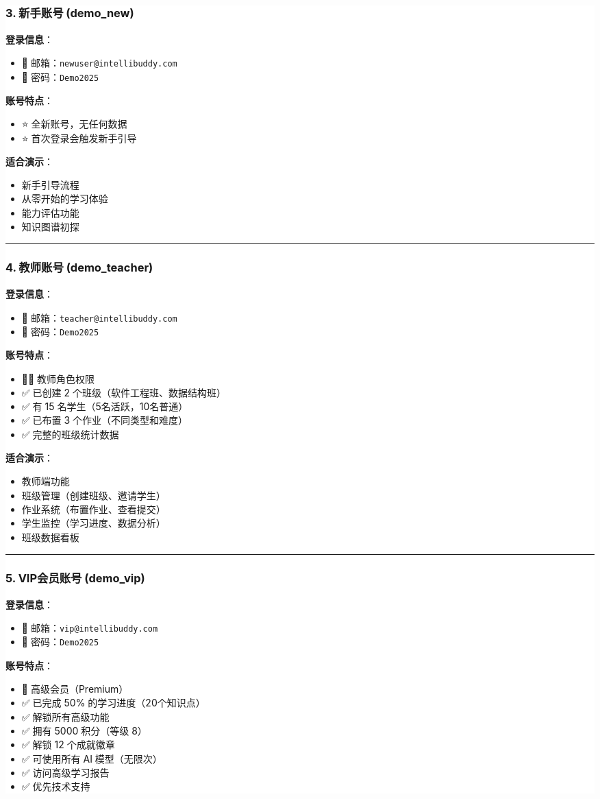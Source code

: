 ### 3. 新手账号 (demo_new)

**登录信息**：
- 📧 邮箱：`newuser@intellibuddy.com`
- 🔑 密码：`Demo2025`

**账号特点**：
- ⭐ 全新账号，无任何数据
- ⭐ 首次登录会触发新手引导

**适合演示**：
- 新手引导流程
- 从零开始的学习体验
- 能力评估功能
- 知识图谱初探

---

### 4. 教师账号 (demo_teacher)

**登录信息**：
- 📧 邮箱：`teacher@intellibuddy.com`
- 🔑 密码：`Demo2025`

**账号特点**：
- 👨‍🏫 教师角色权限
- ✅ 已创建 2 个班级（软件工程班、数据结构班）
- ✅ 有 15 名学生（5名活跃，10名普通）
- ✅ 已布置 3 个作业（不同类型和难度）
- ✅ 完整的班级统计数据

**适合演示**：
- 教师端功能
- 班级管理（创建班级、邀请学生）
- 作业系统（布置作业、查看提交）
- 学生监控（学习进度、数据分析）
- 班级数据看板

---

### 5. VIP会员账号 (demo_vip)

**登录信息**：
- 📧 邮箱：`vip@intellibuddy.com`
- 🔑 密码：`Demo2025`

**账号特点**：
- 💎 高级会员（Premium）
- ✅ 已完成 50% 的学习进度（20个知识点）
- ✅ 解锁所有高级功能
- ✅ 拥有 5000 积分（等级 8）
- ✅ 解锁 12 个成就徽章
- ✅ 可使用所有 AI 模型（无限次）
- ✅ 访问高级学习报告
- ✅ 优先技术支持
